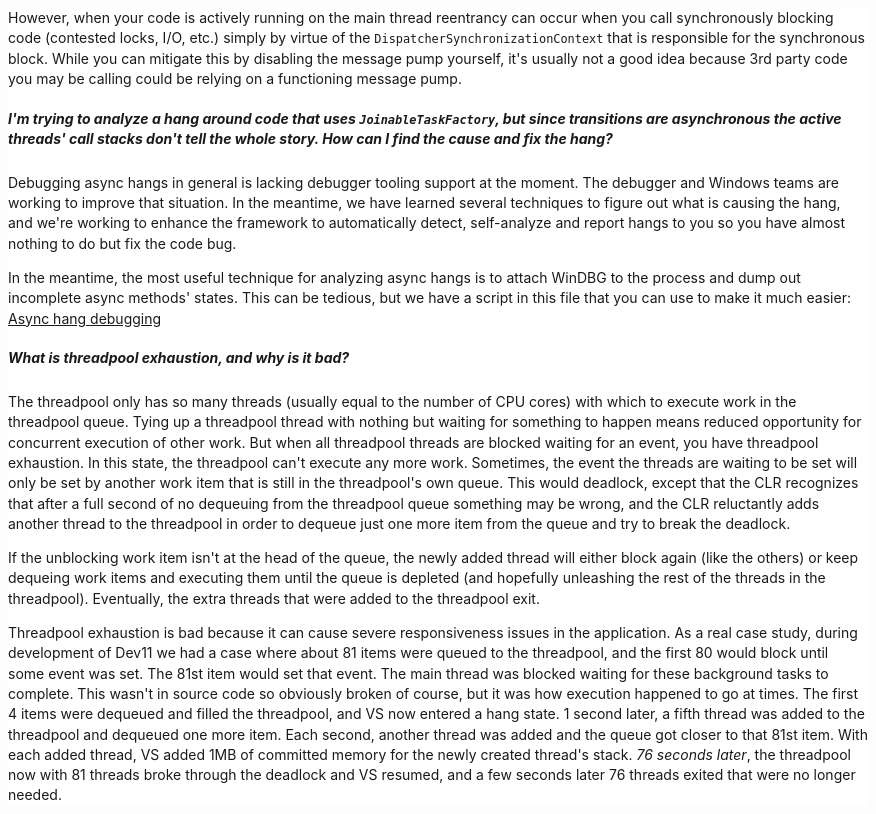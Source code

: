 However, when your code is actively running on the main thread reentrancy
can occur when you call synchronously blocking code (contested locks,
I/O, etc.) simply by virtue of the `DispatcherSynchronizationContext` that
is responsible for the synchronous block. While you can mitigate this by
disabling the message pump yourself, it's usually not a good idea because
3rd party code you may be calling could be relying on a functioning message
pump.

##### I'm trying to analyze a hang around code that uses `JoinableTaskFactory`, but since transitions are asynchronous the active threads' call stacks don't tell the whole story. How can I find the cause and fix the hang?

Debugging async hangs in general is lacking debugger tooling support at
the moment. The debugger and Windows teams are working to improve that
situation. In the meantime, we have learned several techniques to figure
out what is causing the hang, and we're working to enhance the framework
to automatically detect, self-analyze and report hangs to you so you have
almost nothing to do but fix the code bug. 

In the meantime, the most useful technique for analyzing async hangs is to
attach WinDBG to the process and dump out incomplete async methods' states.
This can be tedious, but we have a script in this file that you can use
to make it much easier: [Async hang debugging](../scenario/analyze_hangs.md)

##### What is threadpool exhaustion, and why is it bad?

The threadpool only has so many threads (usually equal to the number of
CPU cores) with which to execute work in the threadpool queue. Tying up a
threadpool thread with nothing but waiting for something to happen means
reduced opportunity for concurrent execution of other work. But when all
threadpool threads are blocked waiting for an event, you have threadpool
exhaustion. In this state, the threadpool can't execute any more work.
Sometimes, the event the threads are waiting to be set will only be set
by another work item that is still in the threadpool's own queue. This
would deadlock, except that the CLR recognizes that after a full second
of no dequeuing from the threadpool queue something may be wrong, and the
CLR reluctantly adds another thread to the threadpool in order to dequeue
just one more item from the queue and try to break the deadlock. 

If the unblocking work item isn't at the head of the queue, the newly
added thread will either block again (like the others) or keep dequeing
work items and executing them until the queue is depleted (and hopefully
unleashing the rest of the threads in the threadpool). Eventually, the
extra threads that were added to the threadpool exit.

Threadpool exhaustion is bad because it can cause severe responsiveness
issues in the application. As a real case study, during development of
Dev11 we had a case where about 81 items were queued to the threadpool,
and the first 80 would block until some event was set. The 81st item would
set that event. The main thread was blocked waiting for these background
tasks to complete. This wasn't in source code so obviously broken of course,
but it was how execution happened to go at times. The first 4 items were
dequeued and filled the threadpool, and VS now entered a hang state. 1
second later, a fifth thread was added to the threadpool and dequeued one
more item. Each second, another thread was added and the queue got closer
to that 81st item. With each added thread, VS added 1MB of committed memory
for the newly created thread's stack. *76 seconds later*, the threadpool
now with 81 threads broke through the deadlock and VS resumed, and a few
seconds later 76 threads exited that were no longer needed.
